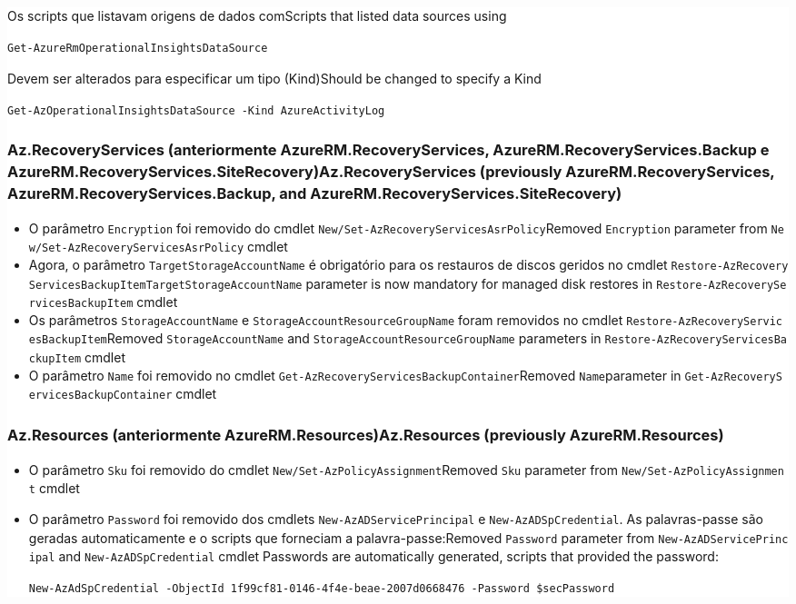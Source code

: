   <span data-ttu-id="f854f-270">Os scripts que listavam origens de dados com</span><span class="sxs-lookup"><span data-stu-id="f854f-270">Scripts that listed data sources using</span></span>
  ```azurepowershell-interactive
  Get-AzureRmOperationalInsightsDataSource
  ```

  <span data-ttu-id="f854f-271">Devem ser alterados para especificar um tipo (Kind)</span><span class="sxs-lookup"><span data-stu-id="f854f-271">Should be changed to specify a Kind</span></span>
  ```azurepowershell-interactive
  Get-AzOperationalInsightsDataSource -Kind AzureActivityLog
  ```

### <a name="azrecoveryservices-previously-azurermrecoveryservices-azurermrecoveryservicesbackup-and-azurermrecoveryservicessiterecovery"></a><span data-ttu-id="f854f-272">Az.RecoveryServices (anteriormente AzureRM.RecoveryServices, AzureRM.RecoveryServices.Backup e AzureRM.RecoveryServices.SiteRecovery)</span><span class="sxs-lookup"><span data-stu-id="f854f-272">Az.RecoveryServices (previously AzureRM.RecoveryServices, AzureRM.RecoveryServices.Backup, and AzureRM.RecoveryServices.SiteRecovery)</span></span>

- <span data-ttu-id="f854f-273">O parâmetro `Encryption` foi removido do cmdlet `New/Set-AzRecoveryServicesAsrPolicy`</span><span class="sxs-lookup"><span data-stu-id="f854f-273">Removed `Encryption` parameter from `New/Set-AzRecoveryServicesAsrPolicy` cmdlet</span></span>
- <span data-ttu-id="f854f-274">Agora, o parâmetro `TargetStorageAccountName` é obrigatório para os restauros de discos geridos no cmdlet `Restore-AzRecoveryServicesBackupItem`</span><span class="sxs-lookup"><span data-stu-id="f854f-274">`TargetStorageAccountName` parameter is now mandatory for managed disk restores in `Restore-AzRecoveryServicesBackupItem` cmdlet</span></span>
- <span data-ttu-id="f854f-275">Os parâmetros `StorageAccountName` e `StorageAccountResourceGroupName` foram removidos no cmdlet `Restore-AzRecoveryServicesBackupItem`</span><span class="sxs-lookup"><span data-stu-id="f854f-275">Removed `StorageAccountName` and `StorageAccountResourceGroupName` parameters in `Restore-AzRecoveryServicesBackupItem` cmdlet</span></span>
- <span data-ttu-id="f854f-276">O parâmetro `Name` foi removido no cmdlet `Get-AzRecoveryServicesBackupContainer`</span><span class="sxs-lookup"><span data-stu-id="f854f-276">Removed `Name`parameter in `Get-AzRecoveryServicesBackupContainer` cmdlet</span></span>

### <a name="azresources-previously-azurermresources"></a><span data-ttu-id="f854f-277">Az.Resources (anteriormente AzureRM.Resources)</span><span class="sxs-lookup"><span data-stu-id="f854f-277">Az.Resources (previously AzureRM.Resources)</span></span>

- <span data-ttu-id="f854f-278">O parâmetro `Sku` foi removido do cmdlet `New/Set-AzPolicyAssignment`</span><span class="sxs-lookup"><span data-stu-id="f854f-278">Removed `Sku` parameter from `New/Set-AzPolicyAssignment` cmdlet</span></span>
- <span data-ttu-id="f854f-279">O parâmetro `Password` foi removido dos cmdlets `New-AzADServicePrincipal` e `New-AzADSpCredential`. As palavras-passe são geradas automaticamente e o scripts que forneciam a palavra-passe:</span><span class="sxs-lookup"><span data-stu-id="f854f-279">Removed `Password` parameter from `New-AzADServicePrincipal` and `New-AzADSpCredential` cmdlet Passwords are automatically generated, scripts that provided the password:</span></span>

  ```azurepowershell-interactive
  New-AzAdSpCredential -ObjectId 1f99cf81-0146-4f4e-beae-2007d0668476 -Password $secPassword
  ```
